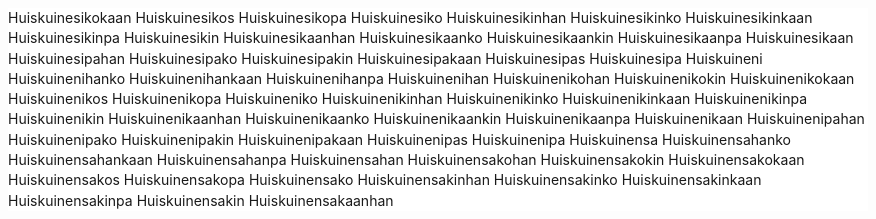 Huiskuinesikokaan
Huiskuinesikos
Huiskuinesikopa
Huiskuinesiko
Huiskuinesikinhan
Huiskuinesikinko
Huiskuinesikinkaan
Huiskuinesikinpa
Huiskuinesikin
Huiskuinesikaanhan
Huiskuinesikaanko
Huiskuinesikaankin
Huiskuinesikaanpa
Huiskuinesikaan
Huiskuinesipahan
Huiskuinesipako
Huiskuinesipakin
Huiskuinesipakaan
Huiskuinesipas
Huiskuinesipa
Huiskuineni
Huiskuinenihanko
Huiskuinenihankaan
Huiskuinenihanpa
Huiskuinenihan
Huiskuinenikohan
Huiskuinenikokin
Huiskuinenikokaan
Huiskuinenikos
Huiskuinenikopa
Huiskuineniko
Huiskuinenikinhan
Huiskuinenikinko
Huiskuinenikinkaan
Huiskuinenikinpa
Huiskuinenikin
Huiskuinenikaanhan
Huiskuinenikaanko
Huiskuinenikaankin
Huiskuinenikaanpa
Huiskuinenikaan
Huiskuinenipahan
Huiskuinenipako
Huiskuinenipakin
Huiskuinenipakaan
Huiskuinenipas
Huiskuinenipa
Huiskuinensa
Huiskuinensahanko
Huiskuinensahankaan
Huiskuinensahanpa
Huiskuinensahan
Huiskuinensakohan
Huiskuinensakokin
Huiskuinensakokaan
Huiskuinensakos
Huiskuinensakopa
Huiskuinensako
Huiskuinensakinhan
Huiskuinensakinko
Huiskuinensakinkaan
Huiskuinensakinpa
Huiskuinensakin
Huiskuinensakaanhan